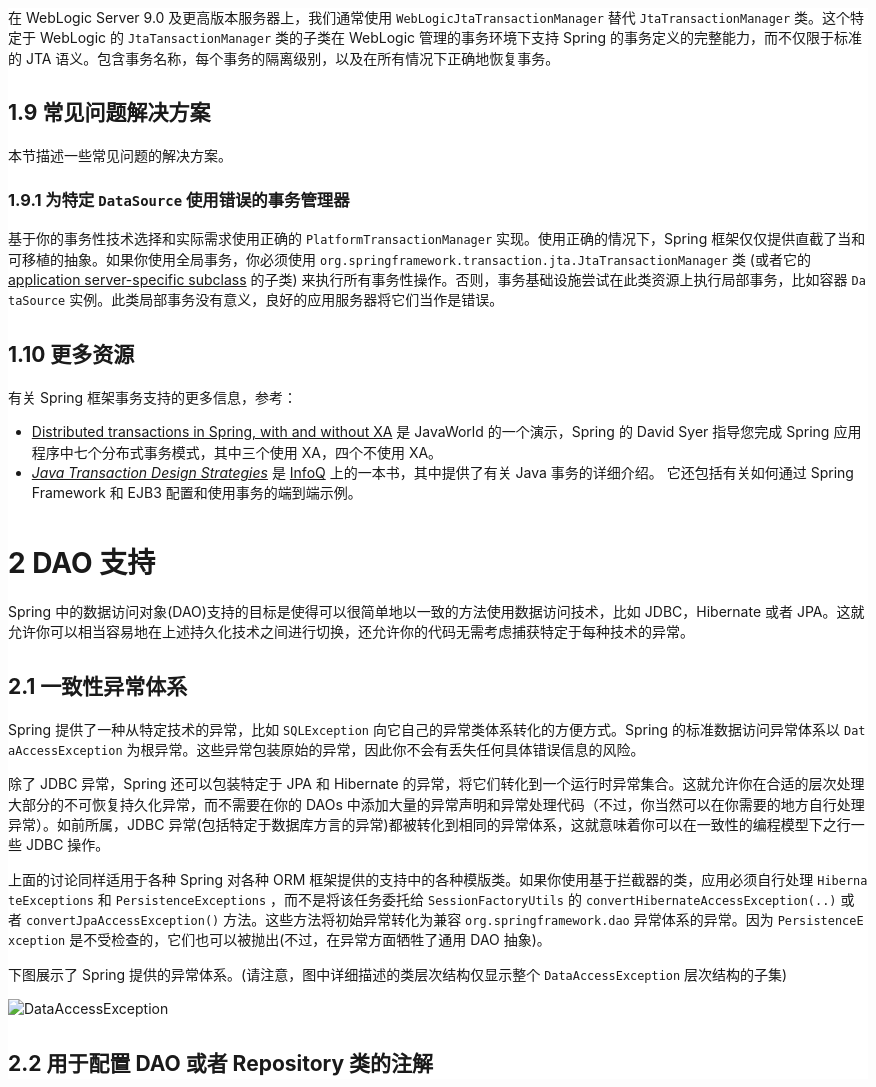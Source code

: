 在 WebLogic Server 9.0 及更高版本服务器上，我们通常使用 `WebLogicJtaTransactionManager` 替代 `JtaTransactionManager` 类。这个特定于 WebLogic 的 `JtaTansactionManager` 类的子类在 WebLogic 管理的事务环境下支持 Spring 的事务定义的完整能力，而不仅限于标准的 JTA 语义。包含事务名称，每个事务的隔离级别，以及在所有情况下正确地恢复事务。

## 1.9 常见问题解决方案

本节描述一些常见问题的解决方案。

### 1.9.1 为特定 `DataSource` 使用错误的事务管理器

基于你的事务性技术选择和实际需求使用正确的 `PlatformTransactionManager` 实现。使用正确的情况下，Spring 框架仅仅提供直截了当和可移植的抽象。如果你使用全局事务，你必须使用 `org.springframework.transaction.jta.JtaTransactionManager` 类 (或者它的 [application server-specific subclass](https://docs.spring.io/spring/docs/5.1.9.RELEASE/spring-framework-reference/data-access.html#transaction-application-server-integration) 的子类) 来执行所有事务性操作。否则，事务基础设施尝试在此类资源上执行局部事务，比如容器 `DataSource` 实例。此类局部事务没有意义，良好的应用服务器将它们当作是错误。

## 1.10 更多资源

有关 Spring 框架事务支持的更多信息，参考：

- [Distributed transactions in Spring, with and without XA](https://www.javaworld.com/javaworld/jw-01-2009/jw-01-spring-transactions.html) 是 JavaWorld 的一个演示，Spring 的 David Syer 指导您完成 Spring 应用程序中七个分布式事务模式，其中三个使用 XA，四个不使用 XA。
- [*Java Transaction Design Strategies*](https://www.infoq.com/minibooks/JTDS) 是 [InfoQ](https://www.infoq.com/) 上的一本书，其中提供了有关 Java 事务的详细介绍。 它还包括有关如何通过 Spring Framework 和 EJB3 配置和使用事务的端到端示例。

# 2 DAO 支持

Spring 中的数据访问对象(DAO)支持的目标是使得可以很简单地以一致的方法使用数据访问技术，比如 JDBC，Hibernate 或者 JPA。这就允许你可以相当容易地在上述持久化技术之间进行切换，还允许你的代码无需考虑捕获特定于每种技术的异常。

## 2.1 一致性异常体系

Spring 提供了一种从特定技术的异常，比如 `SQLException` 向它自己的异常类体系转化的方便方式。Spring 的标准数据访问异常体系以 `DataAccessException` 为根异常。这些异常包装原始的异常，因此你不会有丢失任何具体错误信息的风险。

除了 JDBC 异常，Spring 还可以包装特定于 JPA 和 Hibernate 的异常，将它们转化到一个运行时异常集合。这就允许你在合适的层次处理大部分的不可恢复持久化异常，而不需要在你的 DAOs 中添加大量的异常声明和异常处理代码（不过，你当然可以在你需要的地方自行处理异常）。如前所属，JDBC 异常(包括特定于数据库方言的异常)都被转化到相同的异常体系，这就意味着你可以在一致性的编程模型下之行一些 JDBC 操作。

上面的讨论同样适用于各种 Spring 对各种 ORM 框架提供的支持中的各种模版类。如果你使用基于拦截器的类，应用必须自行处理 `HibernateExceptions` 和 `PersistenceExceptions` ，而不是将该任务委托给 `SessionFactoryUtils` 的 `convertHibernateAccessException(..)` 或者 `convertJpaAccessException()` 方法。这些方法将初始异常转化为兼容 `org.springframework.dao` 异常体系的异常。因为 `PersistenceException` 是不受检查的，它们也可以被抛出(不过，在异常方面牺牲了通用 DAO 抽象)。

下图展示了 Spring 提供的异常体系。(请注意，图中详细描述的类层次结构仅显示整个 `DataAccessException` 层次结构的子集)

![DataAccessException](https://docs.spring.io/spring/docs/5.1.9.RELEASE/spring-framework-reference/images/DataAccessException.png)

## 2.2 用于配置 DAO 或者 Repository 类的注解

